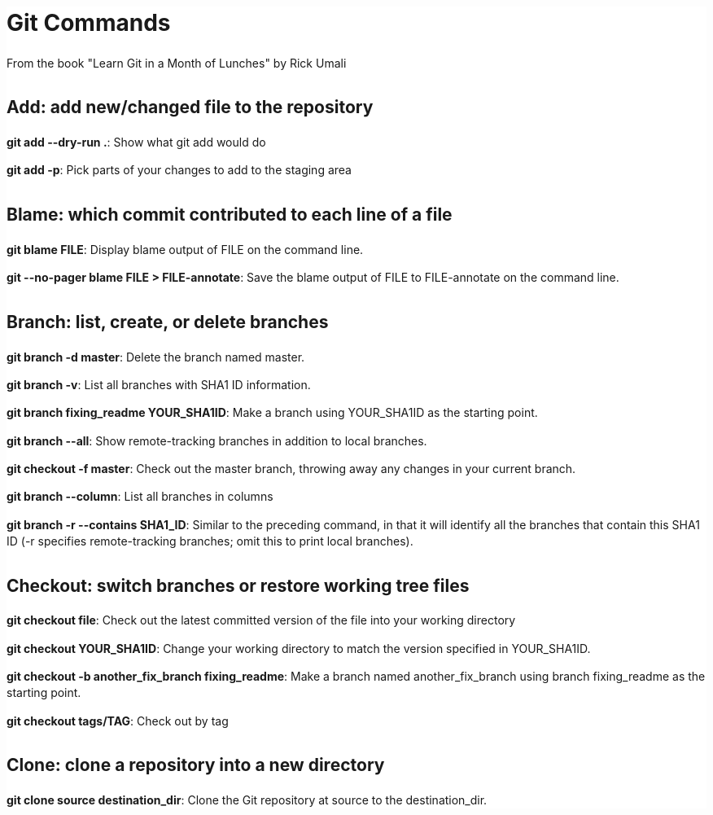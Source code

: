 
# Git Commands
From the book "Learn Git in a Month of Lunches" by Rick Umali

## Add: add new/changed file to the repository

__git add --dry-run .__: Show what git add would do

__git add -p__: Pick parts of your changes to add to the staging area 


## Blame: which commit contributed to each line of a file

__git blame FILE__: Display blame output of FILE on the command line.

__git --no-pager blame FILE > FILE-annotate__: Save the blame output of FILE to FILE-annotate on the command line.


## Branch: list, create, or delete branches

__git branch -d master__:  Delete the branch named master.

__git branch -v__:  List all branches with SHA1 ID information.

__git branch fixing_readme YOUR_SHA1ID__:  Make a branch using YOUR_SHA1ID as the starting point.

__git branch --all__: Show remote-tracking branches in addition to local branches.

__git checkout -f master__:  Check out the master branch, throwing away any changes in your current branch.

__git branch --column__: List all branches in columns

__git branch -r --contains SHA1_ID__: Similar to the preceding command, in that it will identify all the branches that contain this SHA1 ID (-r specifies remote-tracking branches; omit this to print local branches).


## Checkout: switch branches or restore working tree files

__git checkout file__: Check out the latest committed version of the file into your working directory

__git checkout YOUR_SHA1ID__: Change your working directory to match the version specified in YOUR_SHA1ID.

__git checkout -b another_fix_branch fixing_readme__: Make a branch named another_fix_branch using branch fixing_readme as the starting point.

__git checkout tags/TAG__: Check out by tag


## Clone: clone a repository into a new directory

__git clone source destination_dir__: Clone the Git repository at source to the destination_dir.
